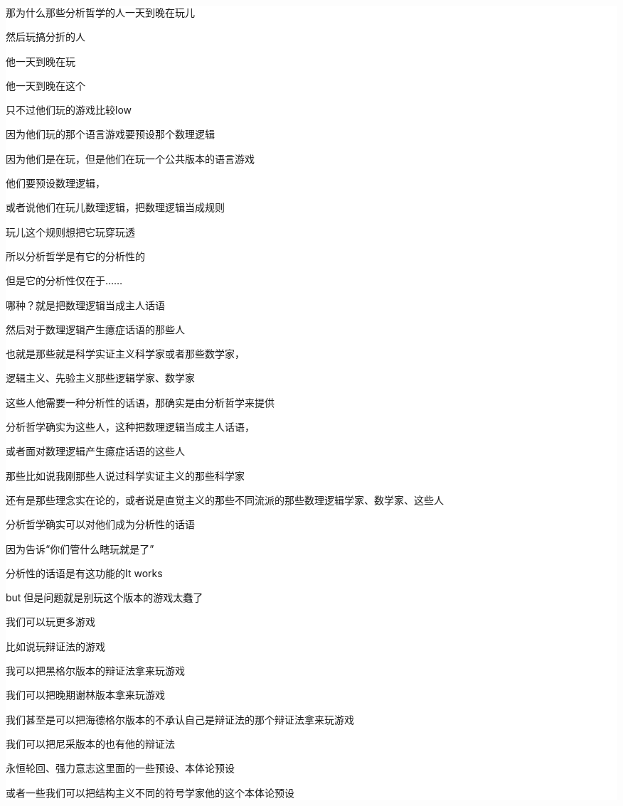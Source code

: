 那为什么那些分析哲学的人一天到晚在玩儿

然后玩搞分折的人

他一天到晚在玩

他一天到晚在这个

只不过他们玩的游戏比较low

因为他们玩的那个语言游戏要预设那个数理逻辑

因为他们是在玩，但是他们在玩一个公共版本的语言游戏

他们要预设数理逻辑，

或者说他们在玩儿数理逻辑，把数理逻辑当成规则

玩儿这个规则想把它玩穿玩透

所以分析哲学是有它的分析性的

但是它的分析性仅在于……

哪种？就是把数理逻辑当成主人话语

然后对于数理逻辑产生癔症话语的那些人

也就是那些就是科学实证主义科学家或者那些数学家，

逻辑主义、先验主义那些逻辑学家、数学家

这些人他需要一种分析性的话语，那确实是由分析哲学来提供

分析哲学确实为这些人，这种把数理逻辑当成主人话语，

或者面对数理逻辑产生癔症话语的这些人

那些比如说我刚那些人说过科学实证主义的那些科学家

还有是那些理念实在论的，或者说是直觉主义的那些不同流派的那些数理逻辑学家、数学家、这些人

分析哲学确实可以对他们成为分析性的话语

因为告诉“你们管什么瞎玩就是了”

分析性的话语是有这功能的It works

but 但是问题就是别玩这个版本的游戏太蠢了

我们可以玩更多游戏

比如说玩辩证法的游戏

我可以把黑格尔版本的辩证法拿来玩游戏

我们可以把晚期谢林版本拿来玩游戏

我们甚至是可以把海德格尔版本的不承认自己是辩证法的那个辩证法拿来玩游戏

我们可以把尼采版本的也有他的辩证法

永恒轮回、强力意志这里面的一些预设、本体论预设

或者一些我们可以把结构主义不同的符号学家他的这个本体论预设
